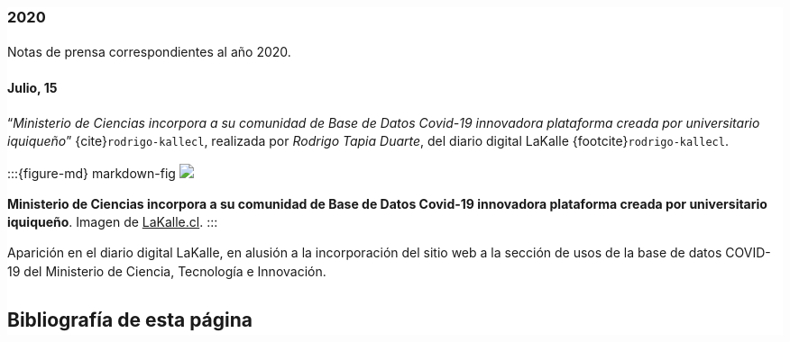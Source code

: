 ### 2020

Notas de prensa correspondientes al año 2020.

#### Julio, 15

“*Ministerio de Ciencias incorpora a su comunidad de Base de Datos Covid-19 innovadora plataforma creada por universitario iquiqueño*” {cite}`rodrigo-kallecl`, realizada por *Rodrigo Tapia Duarte*, del diario digital LaKalle {footcite}`rodrigo-kallecl`.

:::{figure-md} markdown-fig
<img src="../../img/page/reconocimiento/prensa/tiny/12.jpg">

**Ministerio de Ciencias incorpora a su comunidad de Base de Datos Covid-19 innovadora plataforma creada por universitario iquiqueño**. Imagen de <a href="https://lakalle.cl/contenido/1815/ministerio-de-ciencias-incorpora-a-su-comunidad-de-base-de-datos-covid-19-innova">LaKalle.cl</a>.
:::

Aparición en el diario digital LaKalle, en alusión a la incorporación del sitio web a la sección de usos de la base de datos COVID-19 del Ministerio de Ciencia, Tecnología e Innovación.

## Bibliografía de esta página

```{footbibliography}
```